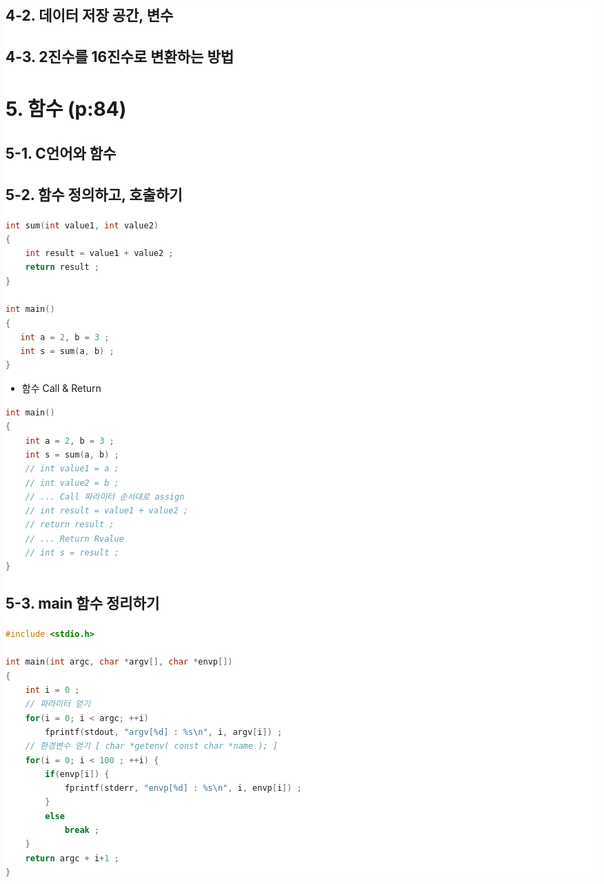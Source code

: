 
## 4-2. 데이터 저장 공간, 변수  
## 4-3. 2진수를 16진수로 변환하는 방법

# 5. 함수 (p:84)
## 5-1. C언어와 함수
## 5-2. 함수 정의하고, 호출하기
  ```c
  int sum(int value1, int value2)
  {
      int result = value1 + value2 ;
      return result ;
  }
  
  int main()
  {
     int a = 2, b = 3 ;
     int s = sum(a, b) ;
  }
  ```
  - 함수 Call & Return
  ```c
  int main()
  {
      int a = 2, b = 3 ;
      int s = sum(a, b) ;
      // int value1 = a ;
      // int value2 = b ;
      // ... Call 파라미터 순서대로 assign
      // int result = value1 + value2 ;
      // return result ;
      // ... Return Rvalue
      // int s = result ;
  }
  ```

## 5-3. main 함수 정리하기

  ```c
  #include <stdio.h>

  int main(int argc, char *argv[], char *envp[])
  {
      int i = 0 ;
      // 파라미터 얻기
      for(i = 0; i < argc; ++i)
          fprintf(stdout, "argv[%d] : %s\n", i, argv[i]) ;
      // 환경변수 얻기 [ char *getenv( const char *name ); ]
      for(i = 0; i < 100 ; ++i) {
          if(envp[i]) {
              fprintf(stderr, "envp[%d] : %s\n", i, envp[i]) ;
          }
          else
              break ;
      }
      return argc + i+1 ;
  }
  ```

